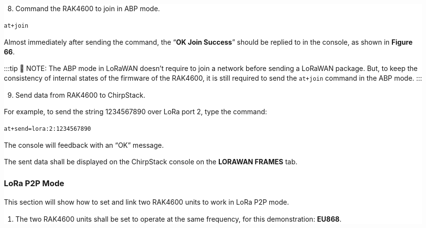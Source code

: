 <rk-img
  src="/assets/images/wisduo/rak4600-module/quickstart/chirpstack-abp-param-serial.png"
  width="45%"
  caption="RAK4600 LoRa parameters configuration over the Serial Port Tool"
/>

8.  Command the RAK4600 to join in ABP mode.


```
at+join
```

Almost immediately after sending the command, the “**OK Join Success**” should be replied to in the console, as shown in **Figure 66**.

<rk-img
  src="/assets/images/wisduo/rak4600-module/quickstart/abp-join.png"
  width="45%"
  caption="RAK Serial Port Tool join LoRaWAN in ABP mode."
/>

:::tip 📝 NOTE:
The ABP mode in LoRaWAN doesn’t require to join a network before sending a LoRaWAN package. But, to keep the consistency of internal states of the firmware of the RAK4600, it is still required to send the `at+join` command in the ABP mode.
:::

9. Send data from RAK4600 to ChirpStack.

For example, to send the string 1234567890 over LoRa port 2, type the command:

```
at+send=lora:2:1234567890
```

The console will feedback with an “OK” message.

<rk-img
  src="/assets/images/wisduo/rak4600-module/quickstart/abp-send-reply.png"
  width="45%"
  caption="RAK Serial Port Tool ABP message sent "
/>

The sent data shall be displayed on the ChirpStack console on the **LORAWAN FRAMES** tab.

<rk-img
  src="/assets/images/wisduo/rak4600-module/quickstart/chirpstack-console-abp-uplink.png"
  width="1000%"
  caption="ChirpStack console UPLINK LoRaWAN frame in ABP mode."
/>

### LoRa P2P Mode

This section will show how to set and link two RAK4600 units to work in LoRa P2P mode.

1. The two RAK4600 units shall be set to operate at the same frequency, for this demonstration: **EU868**.
